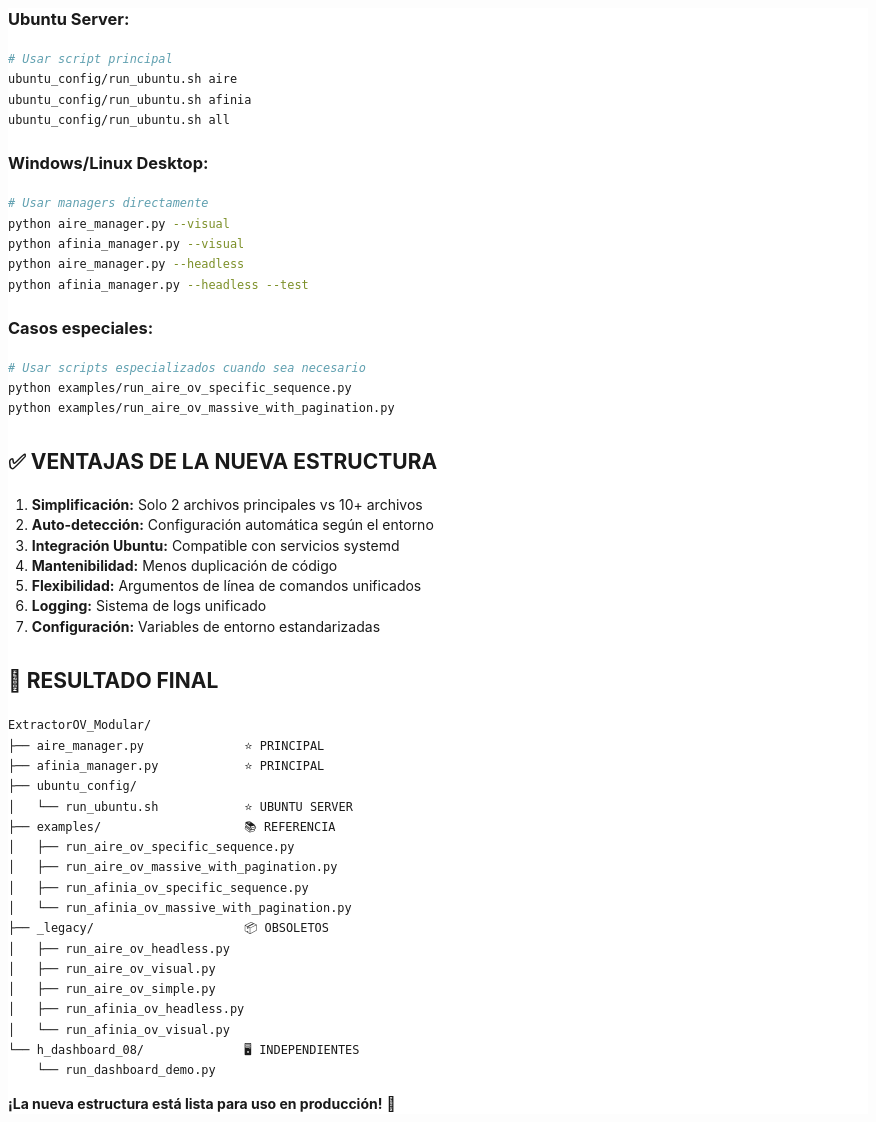 ### **Ubuntu Server:**
```bash
# Usar script principal
ubuntu_config/run_ubuntu.sh aire
ubuntu_config/run_ubuntu.sh afinia
ubuntu_config/run_ubuntu.sh all
```

### **Windows/Linux Desktop:**
```bash
# Usar managers directamente
python aire_manager.py --visual
python afinia_manager.py --visual
python aire_manager.py --headless
python afinia_manager.py --headless --test
```

### **Casos especiales:**
```bash
# Usar scripts especializados cuando sea necesario
python examples/run_aire_ov_specific_sequence.py
python examples/run_aire_ov_massive_with_pagination.py
```

## ✅ **VENTAJAS DE LA NUEVA ESTRUCTURA**

1. **Simplificación:** Solo 2 archivos principales vs 10+ archivos
2. **Auto-detección:** Configuración automática según el entorno
3. **Integración Ubuntu:** Compatible con servicios systemd
4. **Mantenibilidad:** Menos duplicación de código
5. **Flexibilidad:** Argumentos de línea de comandos unificados
6. **Logging:** Sistema de logs unificado
7. **Configuración:** Variables de entorno estandarizadas

## 🎉 **RESULTADO FINAL**

```
ExtractorOV_Modular/
├── aire_manager.py              ⭐ PRINCIPAL
├── afinia_manager.py            ⭐ PRINCIPAL  
├── ubuntu_config/
│   └── run_ubuntu.sh            ⭐ UBUNTU SERVER
├── examples/                    📚 REFERENCIA
│   ├── run_aire_ov_specific_sequence.py
│   ├── run_aire_ov_massive_with_pagination.py
│   ├── run_afinia_ov_specific_sequence.py
│   └── run_afinia_ov_massive_with_pagination.py
├── _legacy/                     📦 OBSOLETOS
│   ├── run_aire_ov_headless.py
│   ├── run_aire_ov_visual.py
│   ├── run_aire_ov_simple.py
│   ├── run_afinia_ov_headless.py
│   └── run_afinia_ov_visual.py
└── h_dashboard_08/              🖥️ INDEPENDIENTES
    └── run_dashboard_demo.py
```

**¡La nueva estructura está lista para uso en producción!** 🚀